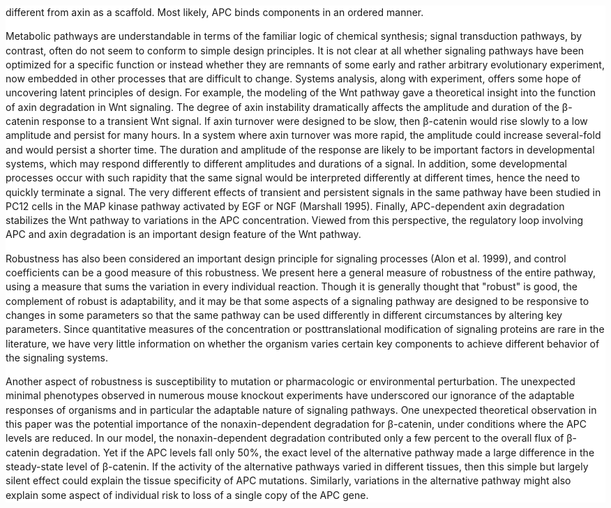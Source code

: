 different from axin as a scaffold. Most likely, APC binds components in
an ordered manner.

Metabolic pathways are understandable in terms of the familiar logic of
chemical synthesis; signal transduction pathways, by contrast, often do
not seem to conform to simple design principles. It is not clear at all
whether signaling pathways have been optimized for a specific function
or instead whether they are remnants of some early and rather arbitrary
evolutionary experiment, now embedded in other processes that are
difficult to change. Systems analysis, along with experiment, offers
some hope of uncovering latent principles of design. For example, the
modeling of the Wnt pathway gave a theoretical insight into the function
of axin degradation in Wnt signaling. The degree of axin instability
dramatically affects the amplitude and duration of the β-catenin
response to a transient Wnt signal. If axin turnover were designed to be
slow, then β-catenin would rise slowly to a low amplitude and persist
for many hours. In a system where axin turnover was more rapid, the
amplitude could increase several-fold and would persist a shorter time.
The duration and amplitude of the response are likely to be important
factors in developmental systems, which may respond differently to
different amplitudes and durations of a signal. In addition, some
developmental processes occur with such rapidity that the same signal
would be interpreted differently at different times, hence the need to
quickly terminate a signal. The very different effects of transient and
persistent signals in the same pathway have been studied in PC12 cells
in the MAP kinase pathway activated by EGF or NGF (Marshall 1995).
Finally, APC-dependent axin degradation stabilizes the Wnt pathway to
variations in the APC concentration. Viewed from this perspective, the
regulatory loop involving APC and axin degradation is an important
design feature of the Wnt pathway.

Robustness has also been considered an important design principle for
signaling processes (Alon et al. 1999), and control coefficients can be
a good measure of this robustness. We present here a general measure of
robustness of the entire pathway, using a measure that sums the
variation in every individual reaction. Though it is generally thought
that "robust" is good, the complement of robust is adaptability, and it
may be that some aspects of a signaling pathway are designed to be
responsive to changes in some parameters so that the same pathway can be
used differently in different circumstances by altering key parameters.
Since quantitative measures of the concentration or posttranslational
modification of signaling proteins are rare in the literature, we have
very little information on whether the organism varies certain key
components to achieve different behavior of the signaling systems.

Another aspect of robustness is susceptibility to mutation or
pharmacologic or environmental perturbation. The unexpected minimal
phenotypes observed in numerous mouse knockout experiments have
underscored our ignorance of the adaptable responses of organisms and in
particular the adaptable nature of signaling pathways. One unexpected
theoretical observation in this paper was the potential importance of
the nonaxin-dependent degradation for β-catenin, under conditions where
the APC levels are reduced. In our model, the nonaxin-dependent
degradation contributed only a few percent to the overall flux of
β-catenin degradation. Yet if the APC levels fall only 50%, the exact
level of the alternative pathway made a large difference in the
steady-state level of β-catenin. If the activity of the alternative
pathways varied in different tissues, then this simple but largely
silent effect could explain the tissue specificity of APC mutations.
Similarly, variations in the alternative pathway might also explain some
aspect of individual risk to loss of a single copy of the APC gene.
